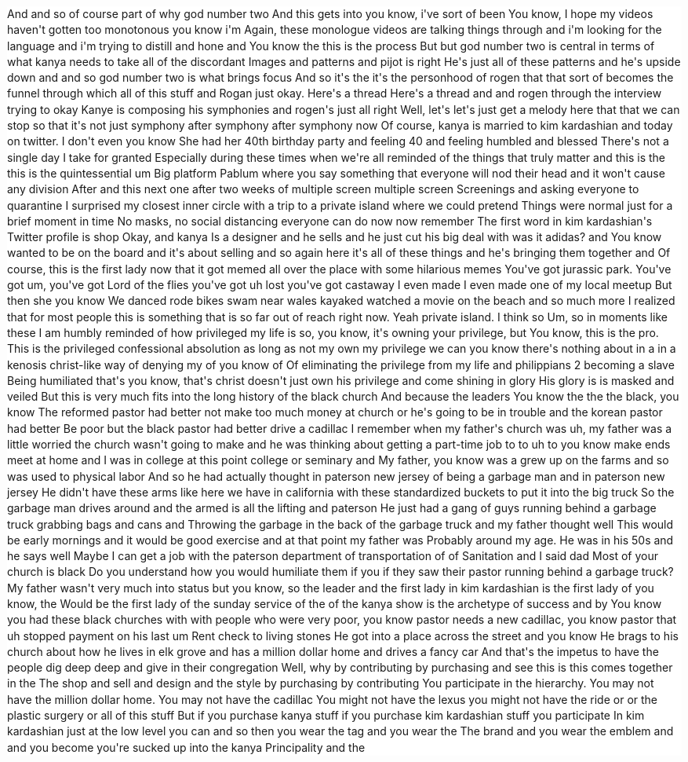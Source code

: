 And and so of course part of why god number two And this gets into you know, i've sort of been You know, I hope my videos haven't gotten too monotonous you know i'm Again, these monologue videos are talking things through and i'm looking for the language and i'm trying to distill and hone and You know the this is the process But but god number two is central in terms of what kanya needs to take all of the discordant Images and patterns and pijot is right He's just all of these patterns and he's upside down and and so god number two is what brings focus And so it's the it's the personhood of rogen that that sort of becomes the funnel through which all of this stuff and Rogan just okay. Here's a thread Here's a thread and and rogen through the interview trying to okay Kanye is composing his symphonies and rogen's just all right Well, let's let's just get a melody here that that we can stop so that it's not just symphony after symphony after symphony now Of course, kanya is married to kim kardashian and today on twitter. I don't even you know She had her 40th birthday party and feeling 40 and feeling humbled and blessed There's not a single day I take for granted Especially during these times when we're all reminded of the things that truly matter and this is the this is the quintessential um Big platform Pablum where you say something that everyone will nod their head and it won't cause any division After and this next one after two weeks of multiple screen multiple screen Screenings and asking everyone to quarantine I surprised my closest inner circle with a trip to a private island where we could pretend Things were normal just for a brief moment in time No masks, no social distancing everyone can do now now remember The first word in kim kardashian's Twitter profile is shop Okay, and kanya Is a designer and he sells and he just cut his big deal with was it adidas? and You know wanted to be on the board and it's about selling and so again here it's all of these things and he's bringing them together and Of course, this is the first lady now that it got memed all over the place with some hilarious memes You've got jurassic park. You've got um, you've got Lord of the flies you've got uh lost you've got castaway I even made I even made one of my local meetup But then she you know We danced rode bikes swam near wales kayaked watched a movie on the beach and so much more I realized that for most people this is something that is so far out of reach right now. Yeah private island. I think so Um, so in moments like these I am humbly reminded of how privileged my life is so, you know, it's owning your privilege, but You know, this is the pro. This is the privileged confessional absolution as long as not my own my privilege we can you know there's nothing about in a in a kenosis christ-like way of denying my of you know of Of eliminating the privilege from my life and philippians 2 becoming a slave Being humiliated that's you know, that's christ doesn't just own his privilege and come shining in glory His glory is is masked and veiled But this is very much fits into the long history of the black church And because the leaders You know the the the black, you know The reformed pastor had better not make too much money at church or he's going to be in trouble and the korean pastor had better Be poor but the black pastor had better drive a cadillac I remember when my father's church was uh, my father was a little worried the church wasn't going to make and he was thinking about getting a part-time job to to uh to you know make ends meet at home and I was in college at this point college or seminary and My father, you know was a grew up on the farms and so was used to physical labor And so he had actually thought in paterson new jersey of being a garbage man and in paterson new jersey He didn't have these arms like here we have in california with these standardized buckets to put it into the big truck So the garbage man drives around and the armed is all the lifting and paterson He just had a gang of guys running behind a garbage truck grabbing bags and cans and Throwing the garbage in the back of the garbage truck and my father thought well This would be early mornings and it would be good exercise and at that point my father was Probably around my age. He was in his 50s and he says well Maybe I can get a job with the paterson department of transportation of of Sanitation and I said dad Most of your church is black Do you understand how you would humiliate them if you if they saw their pastor running behind a garbage truck? My father wasn't very much into status but you know, so the leader and the first lady in kim kardashian is the first lady of you know, the Would be the first lady of the sunday service of the of the kanya show is the archetype of success and by You know you had these black churches with with people who were very poor, you know pastor needs a new cadillac, you know pastor that uh stopped payment on his last um Rent check to living stones He got into a place across the street and you know He brags to his church about how he lives in elk grove and has a million dollar home and drives a fancy car And that's the impetus to have the people dig deep deep and give in their congregation Well, why by contributing by purchasing and see this is this comes together in the The shop and sell and design and the style by purchasing by contributing You participate in the hierarchy. You may not have the million dollar home. You may not have the cadillac You might not have the lexus you might not have the ride or or the plastic surgery or all of this stuff But if you purchase kanya stuff if you purchase kim kardashian stuff you participate In kim kardashian just at the low level you can and so then you wear the tag and you wear the The brand and you wear the emblem and and you become you're sucked up into the kanya Principality and the
